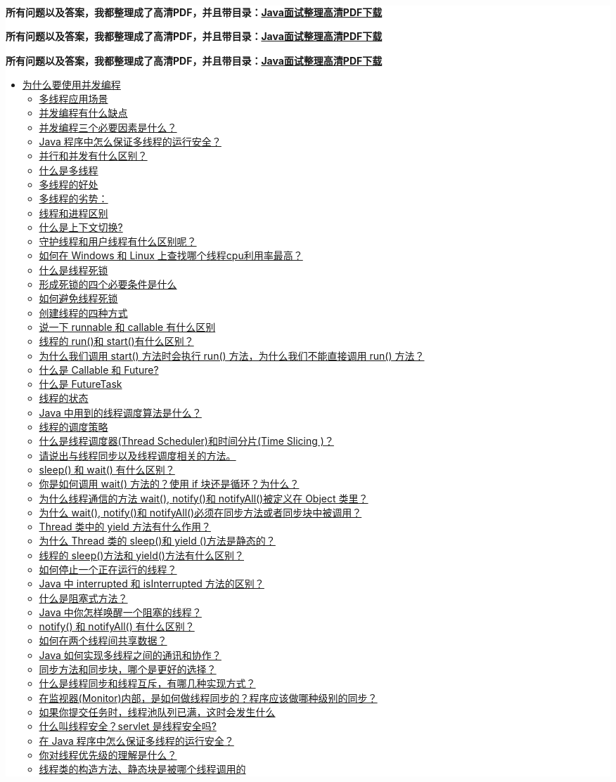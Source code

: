 **所有问题以及答案，我都整理成了高清PDF，并且带目录：[Java面试整理高清PDF下载](https://mp.weixin.qq.com/s?__biz=MzI1MTQ3MDM1MA==&mid=100002266&idx=1&sn=00a44a2cbef83cd4f6ab45c5bb1725e7&chksm=69f33ebb5e84b7ad89740f7ca8aacc0aa56b29b44e6242d2089a2fec3a3b742b9b5fce82557f#rd)**

**所有问题以及答案，我都整理成了高清PDF，并且带目录：[Java面试整理高清PDF下载](https://mp.weixin.qq.com/s?__biz=MzI1MTQ3MDM1MA==&mid=100002266&idx=1&sn=00a44a2cbef83cd4f6ab45c5bb1725e7&chksm=69f33ebb5e84b7ad89740f7ca8aacc0aa56b29b44e6242d2089a2fec3a3b742b9b5fce82557f#rd)**

**所有问题以及答案，我都整理成了高清PDF，并且带目录：[Java面试整理高清PDF下载](https://mp.weixin.qq.com/s?__biz=MzI1MTQ3MDM1MA==&mid=100002266&idx=1&sn=00a44a2cbef83cd4f6ab45c5bb1725e7&chksm=69f33ebb5e84b7ad89740f7ca8aacc0aa56b29b44e6242d2089a2fec3a3b742b9b5fce82557f#rd)**




- [为什么要使用并发编程](#为什么要使用并发编程)
    - [多线程应用场景](#多线程应用场景)
    - [并发编程有什么缺点](#并发编程有什么缺点)
    - [并发编程三个必要因素是什么？](#并发编程三个必要因素是什么)
    - [Java 程序中怎么保证多线程的运行安全？](#java-程序中怎么保证多线程的运行安全)
    - [并行和并发有什么区别？](#并行和并发有什么区别)
    - [什么是多线程](#什么是多线程)
    - [多线程的好处](#多线程的好处)
    - [多线程的劣势：](#多线程的劣势)
    - [线程和进程区别](#线程和进程区别)
    - [什么是上下文切换?](#什么是上下文切换)
    - [守护线程和用户线程有什么区别呢？](#守护线程和用户线程有什么区别呢)
    - [如何在 Windows 和 Linux 上查找哪个线程cpu利用率最高？](#如何在-windows-和-linux-上查找哪个线程cpu利用率最高)
    - [什么是线程死锁](#什么是线程死锁)
    - [形成死锁的四个必要条件是什么](#形成死锁的四个必要条件是什么)
    - [如何避免线程死锁](#如何避免线程死锁)
    - [创建线程的四种方式](#创建线程的四种方式)
    - [说一下 runnable 和 callable 有什么区别](#说一下-runnable-和-callable-有什么区别)
    - [线程的 run()和 start()有什么区别？](#线程的-run和-start有什么区别)
    - [为什么我们调用 start() 方法时会执行 run() 方法，为什么我们不能直接调用 run() 方法？](#为什么我们调用-start-方法时会执行-run-方法为什么我们不能直接调用-run-方法)
    - [什么是 Callable 和 Future?](#什么是-callable-和-future)
    - [什么是 FutureTask](#什么是-futuretask)
    - [线程的状态](#线程的状态)
    - [Java 中用到的线程调度算法是什么？](#java-中用到的线程调度算法是什么)
    - [线程的调度策略](#线程的调度策略)
    - [什么是线程调度器(Thread Scheduler)和时间分片(Time Slicing )？](#什么是线程调度器thread-scheduler和时间分片time-slicing-)
    - [请说出与线程同步以及线程调度相关的方法。](#请说出与线程同步以及线程调度相关的方法)
    - [sleep() 和 wait() 有什么区别？](#sleep-和-wait-有什么区别)
    - [你是如何调用 wait() 方法的？使用 if 块还是循环？为什么？](#你是如何调用-wait-方法的使用-if-块还是循环为什么)
    - [为什么线程通信的方法 wait(), notify()和 notifyAll()被定义在 Object 类里？](#为什么线程通信的方法-wait-notify和-notifyall被定义在-object-类里)
    - [为什么 wait(), notify()和 notifyAll()必须在同步方法或者同步块中被调用？](#为什么-wait-notify和-notifyall必须在同步方法或者同步块中被调用)
    - [Thread 类中的 yield 方法有什么作用？](#thread-类中的-yield-方法有什么作用)
    - [为什么 Thread 类的 sleep()和 yield ()方法是静态的？](#为什么-thread-类的-sleep和-yield-方法是静态的)
    - [线程的 sleep()方法和 yield()方法有什么区别？](#线程的-sleep方法和-yield方法有什么区别)
    - [如何停止一个正在运行的线程？](#如何停止一个正在运行的线程)
    - [Java 中 interrupted 和 isInterrupted 方法的区别？](#java-中-interrupted-和-isinterrupted-方法的区别)
    - [什么是阻塞式方法？](#什么是阻塞式方法)
    - [Java 中你怎样唤醒一个阻塞的线程？](#java-中你怎样唤醒一个阻塞的线程)
    - [notify() 和 notifyAll() 有什么区别？](#notify-和-notifyall-有什么区别)
    - [如何在两个线程间共享数据？](#如何在两个线程间共享数据)
    - [Java 如何实现多线程之间的通讯和协作？](#java-如何实现多线程之间的通讯和协作)
    - [同步方法和同步块，哪个是更好的选择？](#同步方法和同步块哪个是更好的选择)
    - [什么是线程同步和线程互斥，有哪几种实现方式？](#什么是线程同步和线程互斥有哪几种实现方式)
    - [在监视器(Monitor)内部，是如何做线程同步的？程序应该做哪种级别的同步？](#在监视器monitor内部是如何做线程同步的程序应该做哪种级别的同步)
    - [如果你提交任务时，线程池队列已满，这时会发生什么](#如果你提交任务时线程池队列已满这时会发生什么)
    - [什么叫线程安全？servlet 是线程安全吗?](#什么叫线程安全servlet-是线程安全吗)
    - [在 Java 程序中怎么保证多线程的运行安全？](#在-java-程序中怎么保证多线程的运行安全)
    - [你对线程优先级的理解是什么？](#你对线程优先级的理解是什么)
    - [线程类的构造方法、静态块是被哪个线程调用的](#线程类的构造方法静态块是被哪个线程调用的)